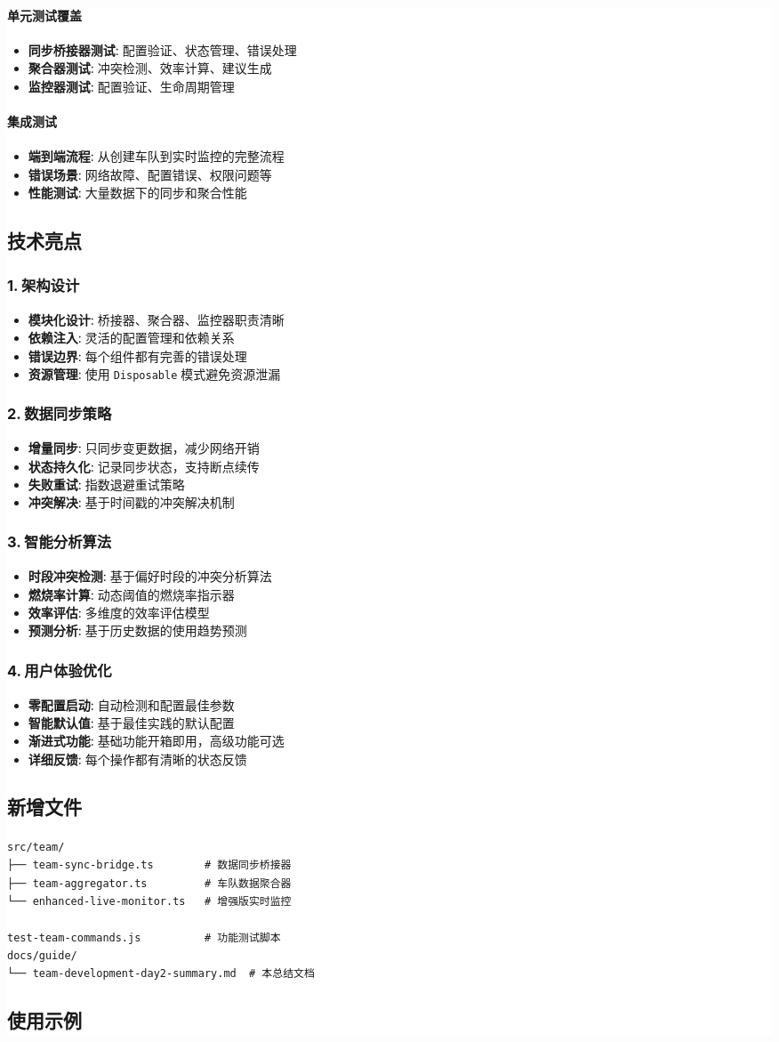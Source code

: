 #### 单元测试覆盖
- **同步桥接器测试**: 配置验证、状态管理、错误处理
- **聚合器测试**: 冲突检测、效率计算、建议生成
- **监控器测试**: 配置验证、生命周期管理

#### 集成测试
- **端到端流程**: 从创建车队到实时监控的完整流程
- **错误场景**: 网络故障、配置错误、权限问题等
- **性能测试**: 大量数据下的同步和聚合性能

## 技术亮点

### 1. 架构设计
- **模块化设计**: 桥接器、聚合器、监控器职责清晰
- **依赖注入**: 灵活的配置管理和依赖关系
- **错误边界**: 每个组件都有完善的错误处理
- **资源管理**: 使用 `Disposable` 模式避免资源泄漏

### 2. 数据同步策略
- **增量同步**: 只同步变更数据，减少网络开销
- **状态持久化**: 记录同步状态，支持断点续传
- **失败重试**: 指数退避重试策略
- **冲突解决**: 基于时间戳的冲突解决机制

### 3. 智能分析算法
- **时段冲突检测**: 基于偏好时段的冲突分析算法
- **燃烧率计算**: 动态阈值的燃烧率指示器
- **效率评估**: 多维度的效率评估模型
- **预测分析**: 基于历史数据的使用趋势预测

### 4. 用户体验优化
- **零配置启动**: 自动检测和配置最佳参数
- **智能默认值**: 基于最佳实践的默认配置
- **渐进式功能**: 基础功能开箱即用，高级功能可选
- **详细反馈**: 每个操作都有清晰的状态反馈

## 新增文件

```
src/team/
├── team-sync-bridge.ts        # 数据同步桥接器
├── team-aggregator.ts         # 车队数据聚合器
└── enhanced-live-monitor.ts   # 增强版实时监控

test-team-commands.js          # 功能测试脚本
docs/guide/
└── team-development-day2-summary.md  # 本总结文档
```

## 使用示例
